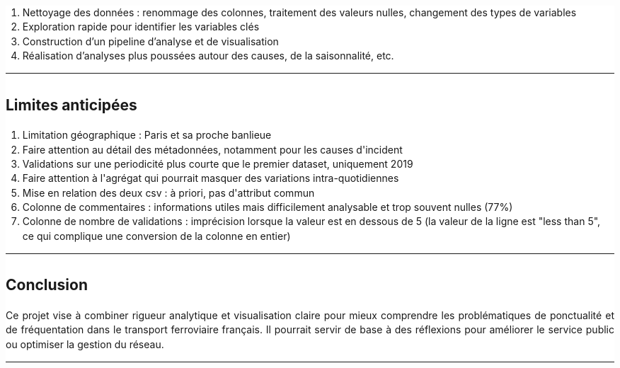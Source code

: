 1. Nettoyage des données : renommage des colonnes, traitement des valeurs nulles, changement des types de variables
2. Exploration rapide pour identifier les variables clés
3. Construction d’un pipeline d’analyse et de visualisation
4. Réalisation d’analyses plus poussées autour des causes, de la saisonnalité, etc.

---

## Limites anticipées

1. Limitation géographique : Paris et sa proche banlieue
2. Faire attention au détail des métadonnées, notamment pour les causes d'incident
3. Validations sur une periodicité plus courte que le premier dataset, uniquement 2019
4. Faire attention à l'agrégat qui pourrait masquer des variations intra-quotidiennes
5. Mise en relation des deux csv : à priori, pas d'attribut commun
6. Colonne de commentaires : informations utiles mais difficilement analysable et trop souvent nulles (77%)
7. Colonne de nombre de validations : imprécision lorsque la valeur est en dessous de 5 (la valeur de la ligne est "less than 5", ce qui complique une conversion de la colonne en entier)

---
## Conclusion
<p align="justify">
Ce projet vise à combiner rigueur analytique et visualisation claire pour mieux comprendre les problématiques de ponctualité et de fréquentation dans le transport ferroviaire français. Il pourrait servir de base à des réflexions pour améliorer le service public ou optimiser la gestion du réseau.
</p>

---
